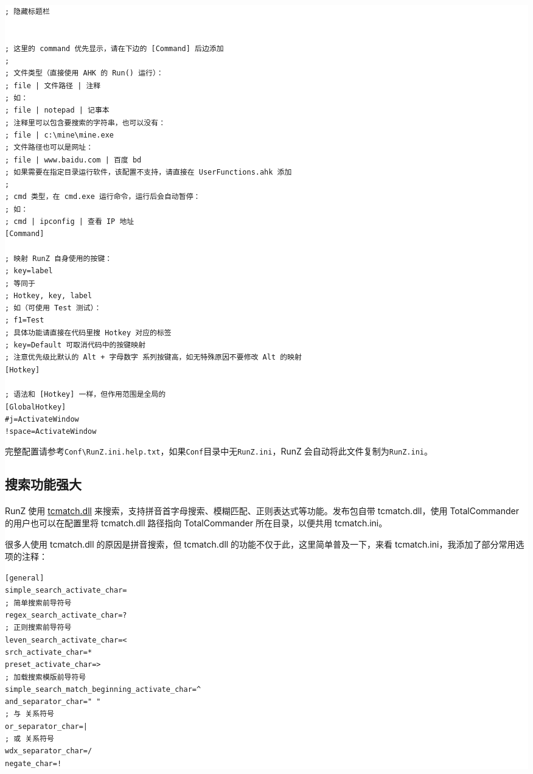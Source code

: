 ```
; 隐藏标题栏


; 这里的 command 优先显示，请在下边的 [Command] 后边添加
;
; 文件类型（直接使用 AHK 的 Run() 运行）：
; file | 文件路径 | 注释
; 如：
; file | notepad | 记事本
; 注释里可以包含要搜索的字符串，也可以没有：
; file | c:\mine\mine.exe
; 文件路径也可以是网址：
; file | www.baidu.com | 百度 bd
; 如果需要在指定目录运行软件，该配置不支持，请直接在 UserFunctions.ahk 添加
;
; cmd 类型，在 cmd.exe 运行命令，运行后会自动暂停：
; 如：
; cmd | ipconfig | 查看 IP 地址
[Command]

; 映射 RunZ 自身使用的按键：
; key=label
; 等同于
; Hotkey, key, label
; 如（可使用 Test 测试）：
; f1=Test
; 具体功能请直接在代码里搜 Hotkey 对应的标签
; key=Default 可取消代码中的按键映射
; 注意优先级比默认的 Alt + 字母数字 系列按键高，如无特殊原因不要修改 Alt 的映射
[Hotkey]

; 语法和 [Hotkey] 一样，但作用范围是全局的
[GlobalHotkey]
#j=ActivateWindow
!space=ActivateWindow
```

完整配置请参考`Conf\RunZ.ini.help.txt`，如果`Conf`目录中无`RunZ.ini`，RunZ 会自动将此文件复制为`RunZ.ini`。

## 搜索功能强大

RunZ 使用 [tcmatch.dll](http://totalcmd.net/plugring/Google_like_QS.html) 来搜索，支持拼音首字母搜索、模糊匹配、正则表达式等功能。发布包自带 tcmatch.dll，使用 TotalCommander 的用户也可以在配置里将 tcmatch.dll 路径指向 TotalCommander 所在目录，以便共用 tcmatch.ini。

很多人使用 tcmatch.dll 的原因是拼音搜索，但 tcmatch.dll 的功能不仅于此，这里简单普及一下，来看 tcmatch.ini，我添加了部分常用选项的注释：

```
[general]
simple_search_activate_char=
; 简单搜索前导符号
regex_search_activate_char=?
; 正则搜索前导符号
leven_search_activate_char=<
srch_activate_char=*
preset_activate_char=>
; 加载搜索模版前导符号
simple_search_match_beginning_activate_char=^
and_separator_char=" "
; 与 关系符号
or_separator_char=|
; 或 关系符号
wdx_separator_char=/
negate_char=!
```
